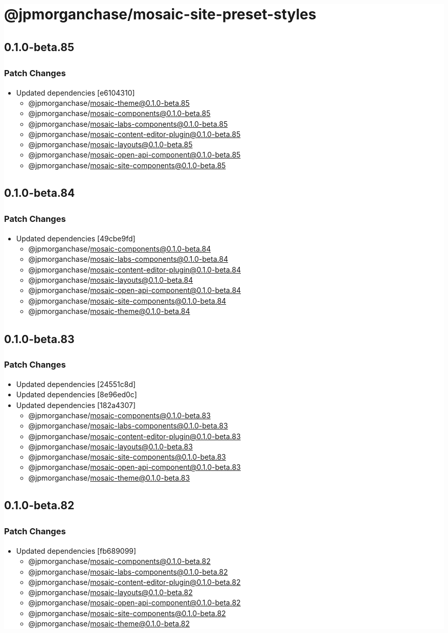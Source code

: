 # @jpmorganchase/mosaic-site-preset-styles

## 0.1.0-beta.85

### Patch Changes

- Updated dependencies [e6104310]
  - @jpmorganchase/mosaic-theme@0.1.0-beta.85
  - @jpmorganchase/mosaic-components@0.1.0-beta.85
  - @jpmorganchase/mosaic-labs-components@0.1.0-beta.85
  - @jpmorganchase/mosaic-content-editor-plugin@0.1.0-beta.85
  - @jpmorganchase/mosaic-layouts@0.1.0-beta.85
  - @jpmorganchase/mosaic-open-api-component@0.1.0-beta.85
  - @jpmorganchase/mosaic-site-components@0.1.0-beta.85

## 0.1.0-beta.84

### Patch Changes

- Updated dependencies [49cbe9fd]
  - @jpmorganchase/mosaic-components@0.1.0-beta.84
  - @jpmorganchase/mosaic-labs-components@0.1.0-beta.84
  - @jpmorganchase/mosaic-content-editor-plugin@0.1.0-beta.84
  - @jpmorganchase/mosaic-layouts@0.1.0-beta.84
  - @jpmorganchase/mosaic-open-api-component@0.1.0-beta.84
  - @jpmorganchase/mosaic-site-components@0.1.0-beta.84
  - @jpmorganchase/mosaic-theme@0.1.0-beta.84

## 0.1.0-beta.83

### Patch Changes

- Updated dependencies [24551c8d]
- Updated dependencies [8e96ed0c]
- Updated dependencies [182a4307]
  - @jpmorganchase/mosaic-components@0.1.0-beta.83
  - @jpmorganchase/mosaic-labs-components@0.1.0-beta.83
  - @jpmorganchase/mosaic-content-editor-plugin@0.1.0-beta.83
  - @jpmorganchase/mosaic-layouts@0.1.0-beta.83
  - @jpmorganchase/mosaic-site-components@0.1.0-beta.83
  - @jpmorganchase/mosaic-open-api-component@0.1.0-beta.83
  - @jpmorganchase/mosaic-theme@0.1.0-beta.83

## 0.1.0-beta.82

### Patch Changes

- Updated dependencies [fb689099]
  - @jpmorganchase/mosaic-components@0.1.0-beta.82
  - @jpmorganchase/mosaic-labs-components@0.1.0-beta.82
  - @jpmorganchase/mosaic-content-editor-plugin@0.1.0-beta.82
  - @jpmorganchase/mosaic-layouts@0.1.0-beta.82
  - @jpmorganchase/mosaic-open-api-component@0.1.0-beta.82
  - @jpmorganchase/mosaic-site-components@0.1.0-beta.82
  - @jpmorganchase/mosaic-theme@0.1.0-beta.82
